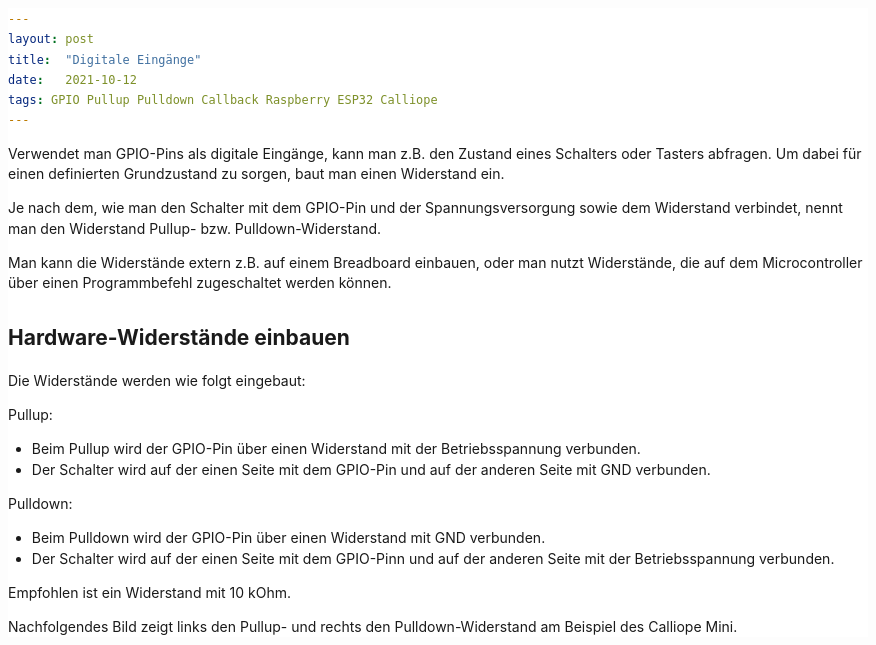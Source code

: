 ```yaml
---
layout: post
title:  "Digitale Eingänge"
date:   2021-10-12
tags: GPIO Pullup Pulldown Callback Raspberry ESP32 Calliope
---
```


Verwendet man GPIO-Pins als digitale Eingänge, kann man z.B. den Zustand eines Schalters oder Tasters abfragen. Um dabei für einen definierten Grundzustand zu sorgen, baut man einen Widerstand ein.

Je nach dem, wie man den Schalter mit dem GPIO-Pin und der Spannungsversorgung sowie dem Widerstand verbindet, nennt man den Widerstand Pullup- bzw. Pulldown-Widerstand.

Man kann die Widerstände extern z.B. auf einem Breadboard einbauen, oder man nutzt Widerstände, die auf dem Microcontroller über einen Programmbefehl zugeschaltet werden können.

## Hardware-Widerstände einbauen

Die Widerstände werden wie folgt eingebaut:

Pullup:
* Beim Pullup wird der GPIO-Pin über einen Widerstand mit der Betriebsspannung verbunden. 
* Der Schalter wird auf der einen Seite mit dem GPIO-Pin und auf der anderen Seite mit GND verbunden.

Pulldown:
* Beim Pulldown wird der GPIO-Pin über einen Widerstand mit GND verbunden.
* Der Schalter wird auf der einen Seite mit dem GPIO-Pinn und auf der anderen Seite mit der Betriebsspannung verbunden.

Empfohlen ist ein Widerstand mit 10 kOhm.

Nachfolgendes Bild zeigt links den Pullup- und rechts den Pulldown-Widerstand am Beispiel des Calliope Mini.
